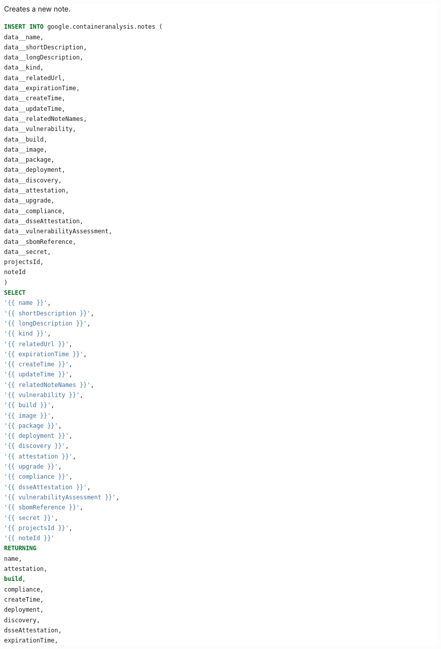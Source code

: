 Creates a new note.

```sql
INSERT INTO google.containeranalysis.notes (
data__name,
data__shortDescription,
data__longDescription,
data__kind,
data__relatedUrl,
data__expirationTime,
data__createTime,
data__updateTime,
data__relatedNoteNames,
data__vulnerability,
data__build,
data__image,
data__package,
data__deployment,
data__discovery,
data__attestation,
data__upgrade,
data__compliance,
data__dsseAttestation,
data__vulnerabilityAssessment,
data__sbomReference,
data__secret,
projectsId,
noteId
)
SELECT 
'{{ name }}',
'{{ shortDescription }}',
'{{ longDescription }}',
'{{ kind }}',
'{{ relatedUrl }}',
'{{ expirationTime }}',
'{{ createTime }}',
'{{ updateTime }}',
'{{ relatedNoteNames }}',
'{{ vulnerability }}',
'{{ build }}',
'{{ image }}',
'{{ package }}',
'{{ deployment }}',
'{{ discovery }}',
'{{ attestation }}',
'{{ upgrade }}',
'{{ compliance }}',
'{{ dsseAttestation }}',
'{{ vulnerabilityAssessment }}',
'{{ sbomReference }}',
'{{ secret }}',
'{{ projectsId }}',
'{{ noteId }}'
RETURNING
name,
attestation,
build,
compliance,
createTime,
deployment,
discovery,
dsseAttestation,
expirationTime,
```